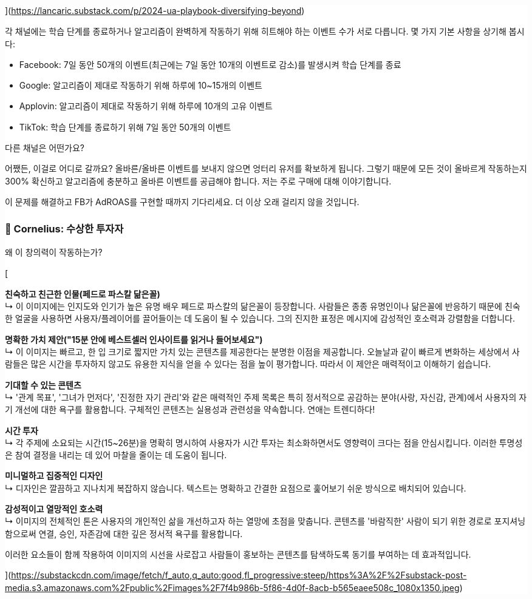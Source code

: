](https://lancaric.substack.com/p/2024-ua-playbook-diversifying-beyond)

각 채널에는 학습 단계를 종료하거나 알고리즘이 완벽하게 작동하기 위해 히트해야 하는 이벤트 수가 서로 다릅니다. 몇 가지 기본 사항을 상기해 봅시다:

*   Facebook: 7일 동안 50개의 이벤트(최근에는 7일 동안 10개의 이벤트로 감소)를 발생시켜 학습 단계를 종료
    
*   Google: 알고리즘이 제대로 작동하기 위해 하루에 10~15개의 이벤트
    
*   Applovin: 알고리즘이 제대로 작동하기 위해 하루에 10개의 고유 이벤트
    
*   TikTok: 학습 단계를 종료하기 위해 7일 동안 50개의 이벤트
    

다른 채널은 어떤가요?

어쨌든, 이걸로 어디로 갈까요? 올바른/올바른 이벤트를 보내지 않으면 엉터리 유저를 확보하게 됩니다. 그렇기 때문에 모든 것이 올바르게 작동하는지 300% 확신하고 알고리즘에 충분하고 올바른 이벤트를 공급해야 합니다. 저는 주로 구매에 대해 이야기합니다.

이 문제를 해결하고 FB가 AdROAS를 구현할 때까지 기다리세요. 더 이상 오래 걸리지 않을 것입니다.

### 🐊 Cornelius: 수상한 투자자

왜 이 창의력이 작동하는가?

[](https://substackcdn.com/image/fetch/f_auto,q_auto:good,fl_progressive:steep/https%3A%2F%2Fsubstack-post-media.s3.amazonaws.com%2Fpublic%2Fimages%2F7f4b986b-5f86-4d0f-8acb-b565eaee508c_1080x1350.jpeg)

[  
  
**친숙하고 친근한 인물(페드로 파스칼 닮은꼴)**  
↳ 이 이미지에는 인지도와 인기가 높은 유명 배우 페드로 파스칼의 닮은꼴이 등장합니다. 사람들은 종종 유명인이나 닮은꼴에 반응하기 때문에 친숙한 얼굴을 사용하면 사용자/플레이어를 끌어들이는 데 도움이 될 수 있습니다. 그의 진지한 표정은 메시지에 감성적인 호소력과 강렬함을 더합니다.  
  
**명확한 가치 제안("15분 안에 베스트셀러 인사이트를 읽거나 들어보세요")**  
↳ 이 이미지는 빠르고, 한 입 크기로 짧지만 가치 있는 콘텐츠를 제공한다는 분명한 이점을 제공합니다. 오늘날과 같이 빠르게 변화하는 세상에서 사람들은 많은 시간을 투자하지 않고도 유용한 지식을 얻을 수 있다는 점을 높이 평가합니다. 따라서 이 제안은 매력적이고 이해하기 쉽습니다.  
  
**기대할 수 있는 콘텐츠**  
↳ '관계 목표', '그녀가 먼저다', '진정한 자기 관리'와 같은 매력적인 주제 목록은 특히 정서적으로 공감하는 분야(사랑, 자신감, 관계)에서 사용자의 자기 개선에 대한 욕구를 활용합니다. 구체적인 콘텐츠는 실용성과 관련성을 약속합니다. 연애는 트렌디하다!  
  
**시간 투자**  
↳ 각 주제에 소요되는 시간(15~26분)을 명확히 명시하여 사용자가 시간 투자는 최소화하면서도 영향력이 크다는 점을 안심시킵니다. 이러한 투명성은 참여 결정을 내리는 데 있어 마찰을 줄이는 데 도움이 됩니다.  
  
**미니멀하고 집중적인 디자인**  
↳ 디자인은 깔끔하고 지나치게 복잡하지 않습니다. 텍스트는 명확하고 간결한 요점으로 훑어보기 쉬운 방식으로 배치되어 있습니다.  
  
**감성적이고 열망적인 호소력**  
↳ 이미지의 전체적인 톤은 사용자의 개인적인 삶을 개선하고자 하는 열망에 초점을 맞춥니다. 콘텐츠를 '바람직한' 사람이 되기 위한 경로로 포지셔닝함으로써 연결, 승인, 자존감에 대한 깊은 정서적 욕구를 활용합니다.  
  
이러한 요소들이 함께 작용하여 이미지의 시선을 사로잡고 사람들이 홍보하는 콘텐츠를 탐색하도록 동기를 부여하는 데 효과적입니다.

](https://substackcdn.com/image/fetch/f_auto,q_auto:good,fl_progressive:steep/https%3A%2F%2Fsubstack-post-media.s3.amazonaws.com%2Fpublic%2Fimages%2F7f4b986b-5f86-4d0f-8acb-b565eaee508c_1080x1350.jpeg)

[](https://substackcdn.com/image/fetch/f_auto,q_auto:good,fl_progressive:steep/https%3A%2F%2Fsubstack-post-media.s3.amazonaws.com%2Fpublic%2Fimages%2F7f4b986b-5f86-4d0f-8acb-b565eaee508c_1080x1350.jpeg)
